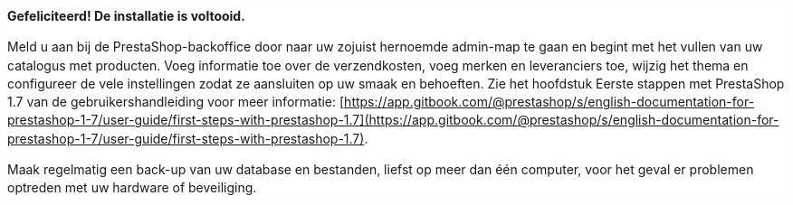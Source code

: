 **Gefeliciteerd! De installatie is voltooid.**

Meld u aan bij de PrestaShop-backoffice door naar uw zojuist hernoemde admin-map te gaan en begint met het vullen van uw catalogus met producten. Voeg informatie toe over de verzendkosten, voeg merken en leveranciers toe, wijzig het thema en configureer de vele instellingen zodat ze aansluiten op uw smaak en behoeften. Zie het hoofdstuk Eerste stappen met PrestaShop 1.7 van de gebruikershandleiding voor meer informatie: [https://app.gitbook.com/@prestashop/s/english-documentation-for-prestashop-1-7/user-guide/first-steps-with-prestashop-1.7](https://app.gitbook.com/@prestashop/s/english-documentation-for-prestashop-1-7/user-guide/first-steps-with-prestashop-1.7).

Maak regelmatig een back-up van uw database en bestanden, liefst op meer dan één computer, voor het geval er problemen optreden met uw hardware of beveiliging.

